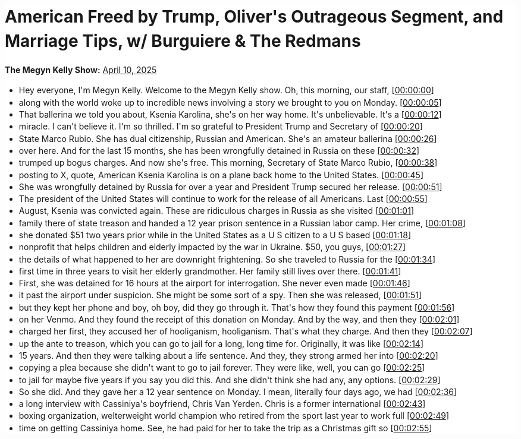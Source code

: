 
# American Freed by Trump, Oliver's Outrageous Segment, and Marriage Tips, w/ Burguiere & The Redmans
**The Megyn Kelly Show:** [April 10, 2025](https://www.youtube.com/watch?v=cmFH-J3ywog)
*  Hey everyone, I'm Megyn Kelly. Welcome to the Megyn Kelly show. Oh, this morning, our staff, [[00:00:00](https://www.youtube.com/watch?v=cmFH-J3ywog&t=0.0s)]
*  along with the world woke up to incredible news involving a story we brought to you on Monday. [[00:00:05](https://www.youtube.com/watch?v=cmFH-J3ywog&t=5.44s)]
*  That ballerina we told you about, Ksenia Karolina, she's on her way home. It's unbelievable. It's a [[00:00:12](https://www.youtube.com/watch?v=cmFH-J3ywog&t=12.08s)]
*  miracle. I can't believe it. I'm so thrilled. I'm so grateful to President Trump and Secretary of [[00:00:20](https://www.youtube.com/watch?v=cmFH-J3ywog&t=20.48s)]
*  State Marco Rubio. She has dual citizenship, Russian and American. She's an amateur ballerina [[00:00:26](https://www.youtube.com/watch?v=cmFH-J3ywog&t=26.4s)]
*  over here. And for the last 15 months, she has been wrongfully detained in Russia on these [[00:00:32](https://www.youtube.com/watch?v=cmFH-J3ywog&t=32.96s)]
*  trumped up bogus charges. And now she's free. This morning, Secretary of State Marco Rubio, [[00:00:38](https://www.youtube.com/watch?v=cmFH-J3ywog&t=38.8s)]
*  posting to X, quote, American Ksenia Karolina is on a plane back home to the United States. [[00:00:45](https://www.youtube.com/watch?v=cmFH-J3ywog&t=45.599999999999994s)]
*  She was wrongfully detained by Russia for over a year and President Trump secured her release. [[00:00:51](https://www.youtube.com/watch?v=cmFH-J3ywog&t=51.44s)]
*  The president of the United States will continue to work for the release of all Americans. Last [[00:00:55](https://www.youtube.com/watch?v=cmFH-J3ywog&t=55.76s)]
*  August, Ksenia was convicted again. These are ridiculous charges in Russia as she visited [[00:01:01](https://www.youtube.com/watch?v=cmFH-J3ywog&t=61.76s)]
*  family there of state treason and handed a 12 year prison sentence in a Russian labor camp. Her crime, [[00:01:08](https://www.youtube.com/watch?v=cmFH-J3ywog&t=68.0s)]
*  she donated $51 two years prior while in the United States as a U S citizen to a U S based [[00:01:18](https://www.youtube.com/watch?v=cmFH-J3ywog&t=78.88s)]
*  nonprofit that helps children and elderly impacted by the war in Ukraine. $50, you guys, [[00:01:27](https://www.youtube.com/watch?v=cmFH-J3ywog&t=87.12s)]
*  the details of what happened to her are downright frightening. So she traveled to Russia for the [[00:01:34](https://www.youtube.com/watch?v=cmFH-J3ywog&t=94.88s)]
*  first time in three years to visit her elderly grandmother. Her family still lives over there. [[00:01:41](https://www.youtube.com/watch?v=cmFH-J3ywog&t=101.67999999999999s)]
*  First, she was detained for 16 hours at the airport for interrogation. She never even made [[00:01:46](https://www.youtube.com/watch?v=cmFH-J3ywog&t=106.32s)]
*  it past the airport under suspicion. She might be some sort of a spy. Then she was released, [[00:01:51](https://www.youtube.com/watch?v=cmFH-J3ywog&t=111.27999999999999s)]
*  but they kept her phone and boy, oh boy, did they go through it. That's how they found this payment [[00:01:56](https://www.youtube.com/watch?v=cmFH-J3ywog&t=116.88s)]
*  on her Venmo. And they found the receipt of this donation on Monday. And by the way, and then they [[00:02:01](https://www.youtube.com/watch?v=cmFH-J3ywog&t=121.19999999999999s)]
*  charged her first, they accused her of hooliganism, hooliganism. That's what they charge. And then they [[00:02:07](https://www.youtube.com/watch?v=cmFH-J3ywog&t=127.91999999999999s)]
*  up the ante to treason, which you can go to jail for a long, long time for. Originally, it was like [[00:02:14](https://www.youtube.com/watch?v=cmFH-J3ywog&t=134.48s)]
*  15 years. And then they were talking about a life sentence. And they, they strong armed her into [[00:02:20](https://www.youtube.com/watch?v=cmFH-J3ywog&t=140.0s)]
*  copying a plea because she didn't want to go to jail forever. They were like, well, you can go [[00:02:25](https://www.youtube.com/watch?v=cmFH-J3ywog&t=145.67999999999998s)]
*  to jail for maybe five years if you say you did this. And she didn't think she had any, any options. [[00:02:29](https://www.youtube.com/watch?v=cmFH-J3ywog&t=149.6s)]
*  So she did. And they gave her a 12 year sentence on Monday. I mean, literally four days ago, we had [[00:02:36](https://www.youtube.com/watch?v=cmFH-J3ywog&t=156.0s)]
*  a long interview with Cassiniya's boyfriend, Chris Van Yerden. Chris is a former international [[00:02:43](https://www.youtube.com/watch?v=cmFH-J3ywog&t=163.51999999999998s)]
*  boxing organization, welterweight world champion who retired from the sport last year to work full [[00:02:49](https://www.youtube.com/watch?v=cmFH-J3ywog&t=169.44s)]
*  time on getting Cassiniya home. See, he had paid for her to take the trip as a Christmas gift so [[00:02:55](https://www.youtube.com/watch?v=cmFH-J3ywog&t=175.92s)]